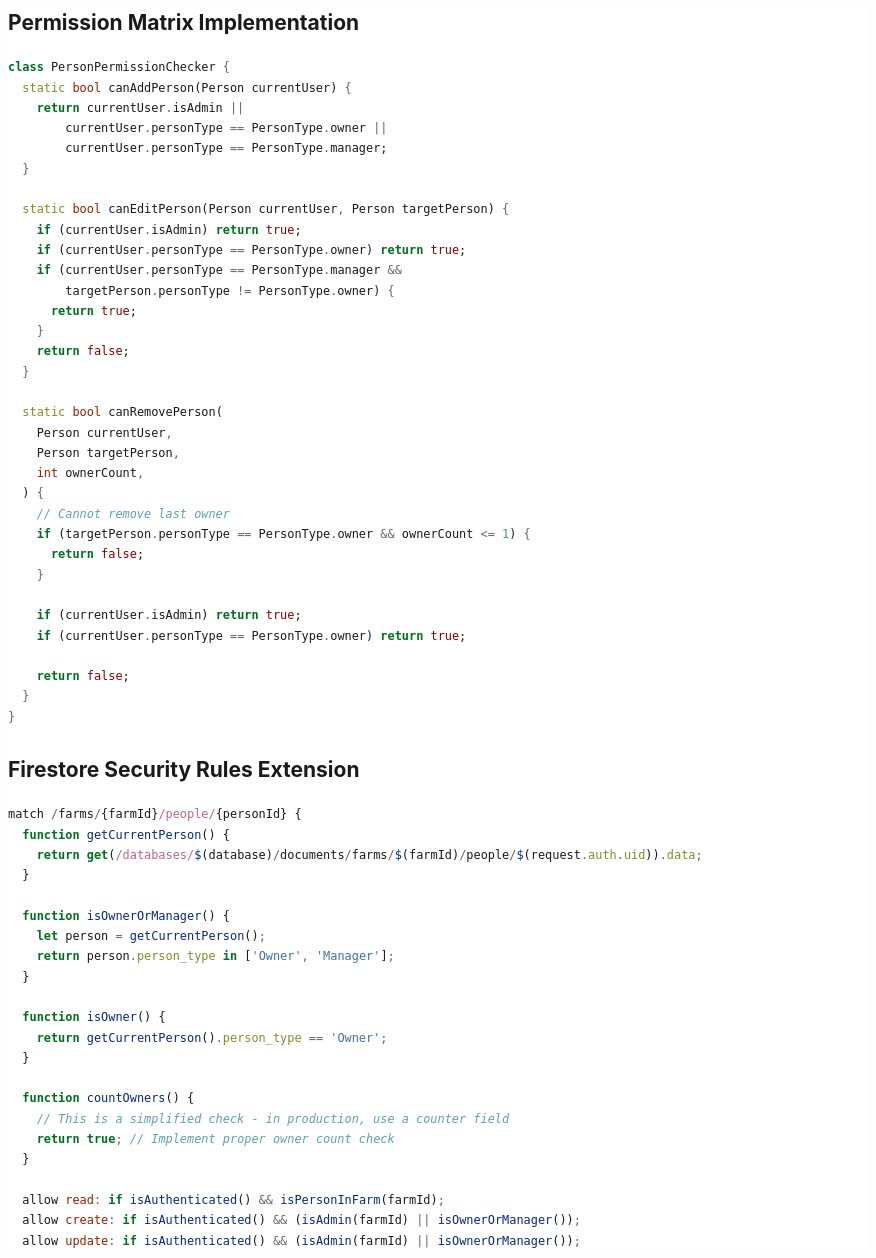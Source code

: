 ## Permission Matrix Implementation

```dart
class PersonPermissionChecker {
  static bool canAddPerson(Person currentUser) {
    return currentUser.isAdmin ||
        currentUser.personType == PersonType.owner ||
        currentUser.personType == PersonType.manager;
  }

  static bool canEditPerson(Person currentUser, Person targetPerson) {
    if (currentUser.isAdmin) return true;
    if (currentUser.personType == PersonType.owner) return true;
    if (currentUser.personType == PersonType.manager &&
        targetPerson.personType != PersonType.owner) {
      return true;
    }
    return false;
  }

  static bool canRemovePerson(
    Person currentUser,
    Person targetPerson,
    int ownerCount,
  ) {
    // Cannot remove last owner
    if (targetPerson.personType == PersonType.owner && ownerCount <= 1) {
      return false;
    }

    if (currentUser.isAdmin) return true;
    if (currentUser.personType == PersonType.owner) return true;

    return false;
  }
}
```

## Firestore Security Rules Extension

```javascript
match /farms/{farmId}/people/{personId} {
  function getCurrentPerson() {
    return get(/databases/$(database)/documents/farms/$(farmId)/people/$(request.auth.uid)).data;
  }

  function isOwnerOrManager() {
    let person = getCurrentPerson();
    return person.person_type in ['Owner', 'Manager'];
  }

  function isOwner() {
    return getCurrentPerson().person_type == 'Owner';
  }

  function countOwners() {
    // This is a simplified check - in production, use a counter field
    return true; // Implement proper owner count check
  }

  allow read: if isAuthenticated() && isPersonInFarm(farmId);
  allow create: if isAuthenticated() && (isAdmin(farmId) || isOwnerOrManager());
  allow update: if isAuthenticated() && (isAdmin(farmId) || isOwnerOrManager());
```